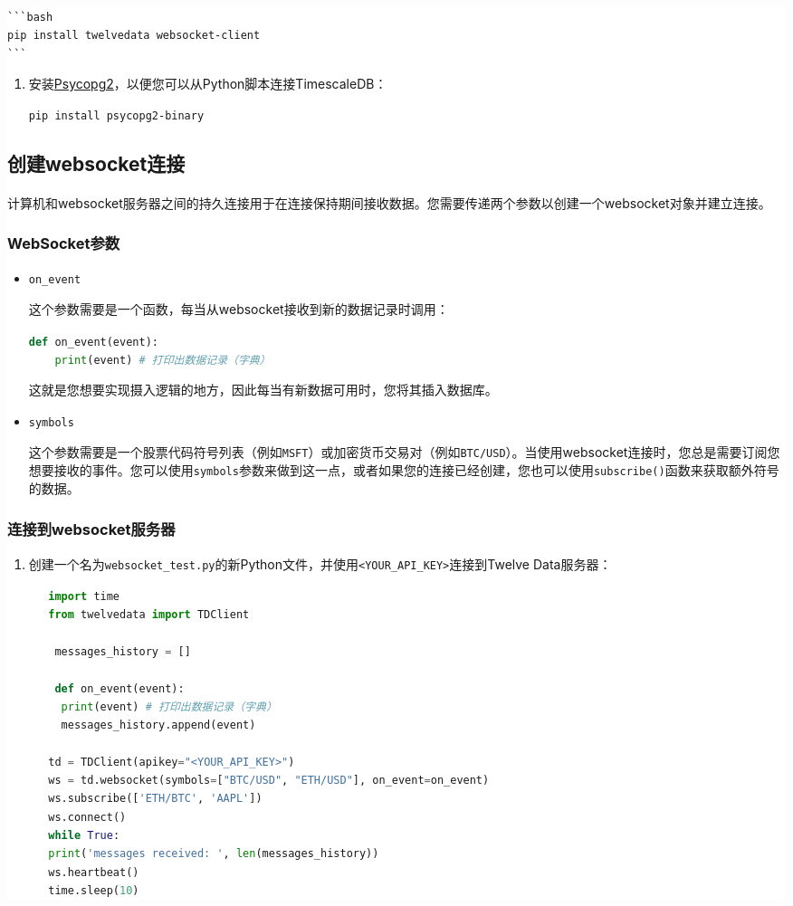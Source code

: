     ```bash
    pip install twelvedata websocket-client
    ```

1.  安装[Psycopg2][psycopg2]，以便您可以从Python脚本连接TimescaleDB：

    ```bash
    pip install psycopg2-binary
    ```

</Procedure>

## 创建websocket连接

计算机和websocket服务器之间的持久连接用于在连接保持期间接收数据。您需要传递两个参数以创建一个websocket对象并建立连接。

### WebSocket参数

*   `on_event`

    这个参数需要是一个函数，每当从websocket接收到新的数据记录时调用：

    ```python
    def on_event(event):
        print(event) # 打印出数据记录（字典）
    ```

    这就是您想要实现摄入逻辑的地方，因此每当有新数据可用时，您将其插入数据库。

*   `symbols`

    这个参数需要是一个股票代码符号列表（例如`MSFT`）或加密货币交易对（例如`BTC/USD`）。当使用websocket连接时，您总是需要订阅您想要接收的事件。您可以使用`symbols`参数来做到这一点，或者如果您的连接已经创建，您也可以使用`subscribe()`函数来获取额外符号的数据。

<Procedure>

### 连接到websocket服务器

1.  创建一个名为`websocket_test.py`的新Python文件，并使用`<YOUR_API_KEY>`连接到Twelve Data服务器：

    ```python
       import time
       from twelvedata import TDClient

        messages_history = []

        def on_event(event):
         print(event) # 打印出数据记录（字典）
         messages_history.append(event)

       td = TDClient(apikey="<YOUR_API_KEY>")
       ws = td.websocket(symbols=["BTC/USD", "ETH/USD"], on_event=on_event)
       ws.subscribe(['ETH/BTC', 'AAPL'])
       ws.connect()
       while True:
       print('messages received: ', len(messages_history))
       ws.heartbeat()
       time.sleep(10)
    ```


[candlestick-tutorial]: /tutorials/:currentVersion:/financial-tick-data/
[get-started]: /getting-started/:currentVersion:/
[install-ts]: /getting-started/latest/
[psycopg2]: https://www.psycopg.org/docs/ 
[twelve-data]: https://twelvedata.com 
[twelve-signup]: https://twelvedata.com/pricing 
[twelve-wrapper]: https://github.com/twelvedata/twelvedata-python 
[cloud-install]: /getting-started/:currentVersion:/#create-your-timescale-account